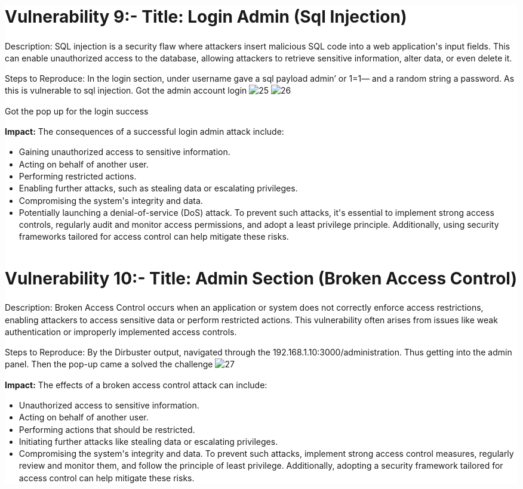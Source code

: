 
# Vulnerability 9:- Title: Login Admin (Sql Injection)
Description:
SQL injection is a security flaw where attackers insert malicious SQL code into a web application's input fields. This can enable unauthorized access to the database, allowing attackers to retrieve sensitive information, alter data, or even delete it.

Steps to Reproduce:
In the login section, under username gave a sql payload admin’ or 1=1— and a random string
a password. As this is vulnerable to sql injection. Got the admin account login
<img width="940" height="512" alt="25" src="https://github.com/user-attachments/assets/2a2cb691-647e-4da4-9652-a3d51ab08fc0" />
<img width="940" height="513" alt="26" src="https://github.com/user-attachments/assets/ba8f1ab0-2268-4402-bf16-081171fc6274" />

Got the pop up for the login success 


**Impact:**
The consequences of a successful login admin attack include:
-	Gaining unauthorized access to sensitive information.
-	Acting on behalf of another user.
-	Performing restricted actions.
-	Enabling further attacks, such as stealing data or escalating privileges.
-	Compromising the system's integrity and data.
-	Potentially launching a denial-of-service (DoS) attack.
To prevent such attacks, it's essential to implement strong access controls, regularly audit and monitor access permissions, and adopt a least privilege principle. Additionally, using security frameworks tailored for access control can help mitigate these risks.



# Vulnerability 10:- Title: Admin Section (Broken Access Control)
Description:
Broken Access Control occurs when an application or system does not correctly enforce access restrictions, enabling attackers to access sensitive data or perform restricted actions. This vulnerability often arises from issues like weak authentication or improperly implemented access controls.

Steps to Reproduce:
By the Dirbuster output, navigated through the 192.168.1.10:3000/administration. Thus getting into the admin panel. Then the pop-up came a solved the challenge
<img width="940" height="515" alt="27" src="https://github.com/user-attachments/assets/e09f608a-4d54-4ab9-ae22-a55516c96dc7" />

**Impact:**
The effects of a broken access control attack can include:
-	Unauthorized access to sensitive information.
-	Acting on behalf of another user.
-	Performing actions that should be restricted.
-	Initiating further attacks like stealing data or escalating privileges.
-	Compromising the system's integrity and data.
To prevent such attacks, implement strong access control measures, regularly review and monitor them, and follow the principle of least privilege. Additionally, adopting a security framework tailored for access control can help mitigate these risks.
